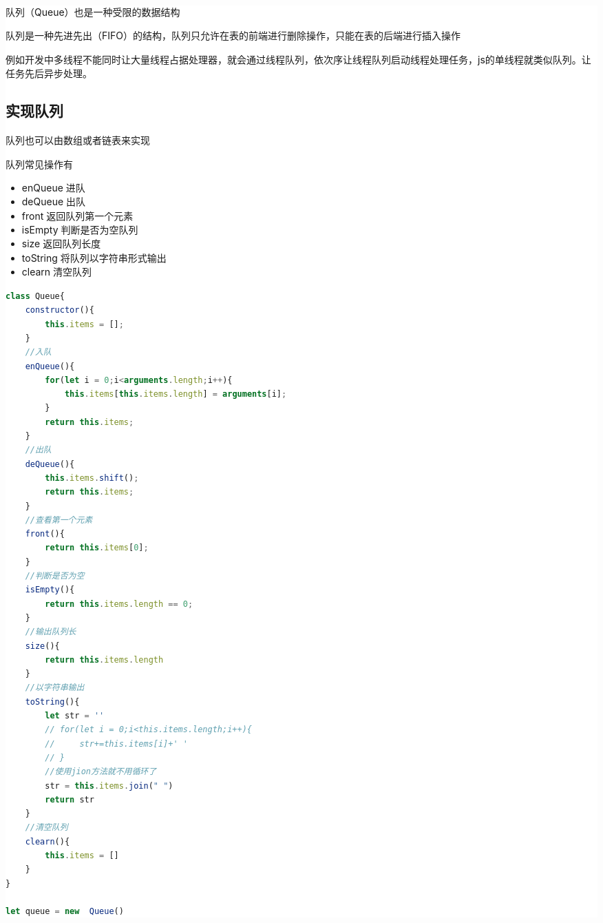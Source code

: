 队列（Queue）也是一种受限的数据结构

队列是一种先进先出（FIFO）的结构，队列只允许在表的前端进行删除操作，只能在表的后端进行插入操作

例如开发中多线程不能同时让大量线程占据处理器，就会通过线程队列，依次序让线程队列启动线程处理任务，js的单线程就类似队列。让任务先后异步处理。

## 实现队列

队列也可以由数组或者链表来实现

队列常见操作有

- enQueue	进队
- deQueue    出队
- front            返回队列第一个元素
- isEmpty       判断是否为空队列
- size              返回队列长度
- toString       将队列以字符串形式输出
- clearn          清空队列

```javascript
class Queue{
    constructor(){
        this.items = [];
    }
    //入队
    enQueue(){
        for(let i = 0;i<arguments.length;i++){
            this.items[this.items.length] = arguments[i];
        }
        return this.items;
    }
    //出队
    deQueue(){
        this.items.shift();
        return this.items;
    }
    //查看第一个元素
    front(){
        return this.items[0];
    }
    //判断是否为空
    isEmpty(){
        return this.items.length == 0;
    }
    //输出队列长
    size(){
        return this.items.length
    }
    //以字符串输出
    toString(){
        let str = ''
        // for(let i = 0;i<this.items.length;i++){
        //     str+=this.items[i]+' '
        // }
        //使用jion方法就不用循环了
        str = this.items.join(" ")
        return str
    }
    //清空队列
    clearn(){
        this.items = []
    }
}

let queue = new  Queue()
```